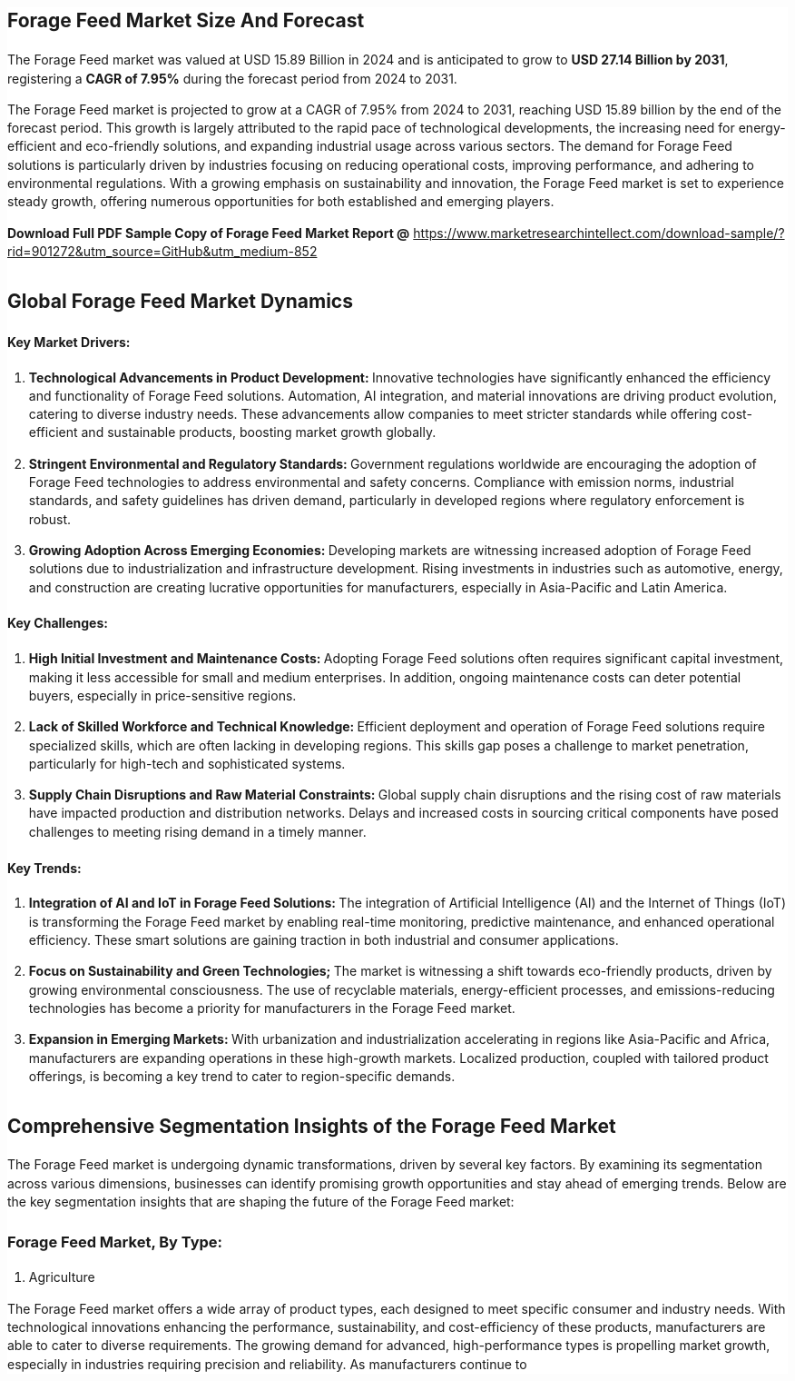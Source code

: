 <h2>Forage Feed Market Size And Forecast</h2><p>The Forage Feed market was valued at USD 15.89 Billion in 2024 and is anticipated to grow to <strong>USD 27.14 Billion by 2031</strong>, registering a <strong>CAGR of 7.95%</strong> during the forecast period from 2024 to 2031.</p><p>The Forage Feed market is projected to grow at a CAGR of 7.95% from 2024 to 2031, reaching USD 15.89 billion by the end of the forecast period. This growth is largely attributed to the rapid pace of technological developments, the increasing need for energy-efficient and eco-friendly solutions, and expanding industrial usage across various sectors. The demand for Forage Feed solutions is particularly driven by industries focusing on reducing operational costs, improving performance, and adhering to environmental regulations. With a growing emphasis on sustainability and innovation, the Forage Feed market is set to experience steady growth, offering numerous opportunities for both established and emerging players.</p><p><strong>Download Full PDF Sample Copy of Forage Feed Market Report @</strong>&nbsp;<a href="https://www.marketresearchintellect.com/download-sample/?rid=901272&amp;utm_source=GitHub&amp;utm_medium-852">https://www.marketresearchintellect.com/download-sample/?rid=901272&amp;utm_source=GitHub&amp;utm_medium-852</a></p><h2>Global Forage Feed Market Dynamics</h2><h4><strong>Key Market Drivers:</strong></h4><ol><li><p><strong>Technological Advancements in Product Development:&nbsp;</strong>Innovative technologies have significantly enhanced the efficiency and functionality of Forage Feed solutions. Automation, AI integration, and material innovations are driving product evolution, catering to diverse industry needs. These advancements allow companies to meet stricter standards while offering cost-efficient and sustainable products, boosting market growth globally.</p></li><li><p><strong>Stringent Environmental and Regulatory Standards:&nbsp;</strong>Government regulations worldwide are encouraging the adoption of Forage Feed technologies to address environmental and safety concerns. Compliance with emission norms, industrial standards, and safety guidelines has driven demand, particularly in developed regions where regulatory enforcement is robust.</p></li><li><p><strong>Growing Adoption Across Emerging Economies:&nbsp;</strong>Developing markets are witnessing increased adoption of Forage Feed solutions due to industrialization and infrastructure development. Rising investments in industries such as automotive, energy, and construction are creating lucrative opportunities for manufacturers, especially in Asia-Pacific and Latin America.</p></li></ol><h4><strong>Key Challenges:</strong></h4><ol><li><p><strong>High Initial Investment and Maintenance Costs:&nbsp;</strong>Adopting Forage Feed solutions often requires significant capital investment, making it less accessible for small and medium enterprises. In addition, ongoing maintenance costs can deter potential buyers, especially in price-sensitive regions.</p></li><li><p><strong>Lack of Skilled Workforce and Technical Knowledge:&nbsp;</strong>Efficient deployment and operation of Forage Feed solutions require specialized skills, which are often lacking in developing regions. This skills gap poses a challenge to market penetration, particularly for high-tech and sophisticated systems.</p></li><li><p><strong>Supply Chain Disruptions and Raw Material Constraints:&nbsp;</strong>Global supply chain disruptions and the rising cost of raw materials have impacted production and distribution networks. Delays and increased costs in sourcing critical components have posed challenges to meeting rising demand in a timely manner.</p></li></ol><h4><strong>Key Trends:</strong></h4><ol><li><p><strong>Integration of AI and IoT in Forage Feed Solutions:&nbsp;</strong>The integration of Artificial Intelligence (AI) and the Internet of Things (IoT) is transforming the Forage Feed market by enabling real-time monitoring, predictive maintenance, and enhanced operational efficiency. These smart solutions are gaining traction in both industrial and consumer applications.</p></li><li><p><strong>Focus on Sustainability and Green Technologies;&nbsp;</strong>The market is witnessing a shift towards eco-friendly products, driven by growing environmental consciousness. The use of recyclable materials, energy-efficient processes, and emissions-reducing technologies has become a priority for manufacturers in the Forage Feed market.</p></li><li><p><strong>Expansion in Emerging Markets:&nbsp;</strong>With urbanization and industrialization accelerating in regions like Asia-Pacific and Africa, manufacturers are expanding operations in these high-growth markets. Localized production, coupled with tailored product offerings, is becoming a key trend to cater to region-specific demands.</p></li></ol><div class="article-main__content" data-test-id="publishing-text-block"><h2>Comprehensive Segmentation Insights of the Forage Feed Market</h2><p>The Forage Feed market is undergoing dynamic transformations, driven by several key factors. By examining its segmentation across various dimensions, businesses can identify promising growth opportunities and stay ahead of emerging trends. Below are the key segmentation insights that are shaping the future of the Forage Feed market:</p><h3><strong>Forage Feed Market, By Type:<br /></strong></h3><ol><li>Agriculture</li></ol><p>The Forage Feed market offers a wide array of product types, each designed to meet specific consumer and industry needs. With technological innovations enhancing the performance, sustainability, and cost-efficiency of these products, manufacturers are able to cater to diverse requirements. The growing demand for advanced, high-performance types is propelling market growth, especially in industries requiring precision and reliability. As manufacturers continue to